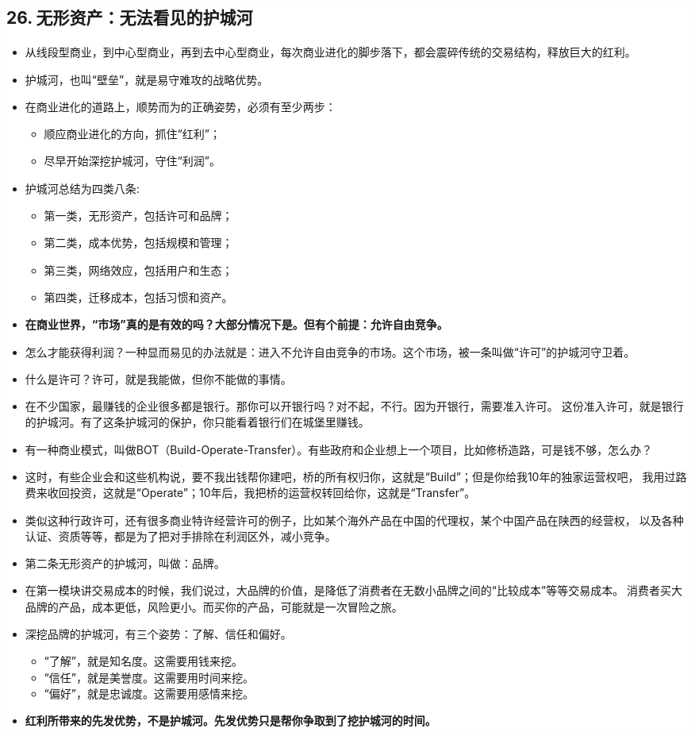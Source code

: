 ## 26. 无形资产：无法看见的护城河

- 从线段型商业，到中心型商业，再到去中心型商业，每次商业进化的脚步落下，都会震碎传统的交易结构，释放巨大的红利。

- 护城河，也叫“壁垒”，就是易守难攻的战略优势。

- 在商业进化的道路上，顺势而为的正确姿势，必须有至少两步：

  - 顺应商业进化的方向，抓住“红利”；

  - 尽早开始深挖护城河，守住“利润”。

- 护城河总结为四类八条:

  - 第一类，无形资产，包括许可和品牌；

  - 第二类，成本优势，包括规模和管理；

  - 第三类，网络效应，包括用户和生态；

  - 第四类，迁移成本，包括习惯和资产。

- **在商业世界，“市场”真的是有效的吗？大部分情况下是。但有个前提：允许自由竞争。**

- 怎么才能获得利润？一种显而易见的办法就是：进入不允许自由竞争的市场。这个市场，被一条叫做“许可”的护城河守卫着。

- 什么是许可？许可，就是我能做，但你不能做的事情。

- 在不少国家，最赚钱的企业很多都是银行。那你可以开银行吗？对不起，不行。因为开银行，需要准入许可。
这份准入许可，就是银行的护城河。有了这条护城河的保护，你只能看着银行们在城堡里赚钱。

- 有一种商业模式，叫做BOT（Build-Operate-Transfer）。有些政府和企业想上一个项目，比如修桥造路，可是钱不够，怎么办？

- 这时，有些企业会和这些机构说，要不我出钱帮你建吧，桥的所有权归你，这就是“Build”；但是你给我10年的独家运营权吧，
我用过路费来收回投资，这就是“Operate”；10年后，我把桥的运营权转回给你，这就是“Transfer”。

- 类似这种行政许可，还有很多商业特许经营许可的例子，比如某个海外产品在中国的代理权，某个中国产品在陕西的经营权，
以及各种认证、资质等等，都是为了把对手排除在利润区外，减小竞争。

- 第二条无形资产的护城河，叫做：品牌。

- 在第一模块讲交易成本的时候，我们说过，大品牌的价值，是降低了消费者在无数小品牌之间的“比较成本”等等交易成本。
消费者买大品牌的产品，成本更低，风险更小。而买你的产品，可能就是一次冒险之旅。

- 深挖品牌的护城河，有三个姿势：了解、信任和偏好。
  - “了解”，就是知名度。这需要用钱来挖。
  - “信任”，就是美誉度。这需要用时间来挖。
  - “偏好”，就是忠诚度。这需要用感情来挖。

- **红利所带来的先发优势，不是护城河。先发优势只是帮你争取到了挖护城河的时间。**
